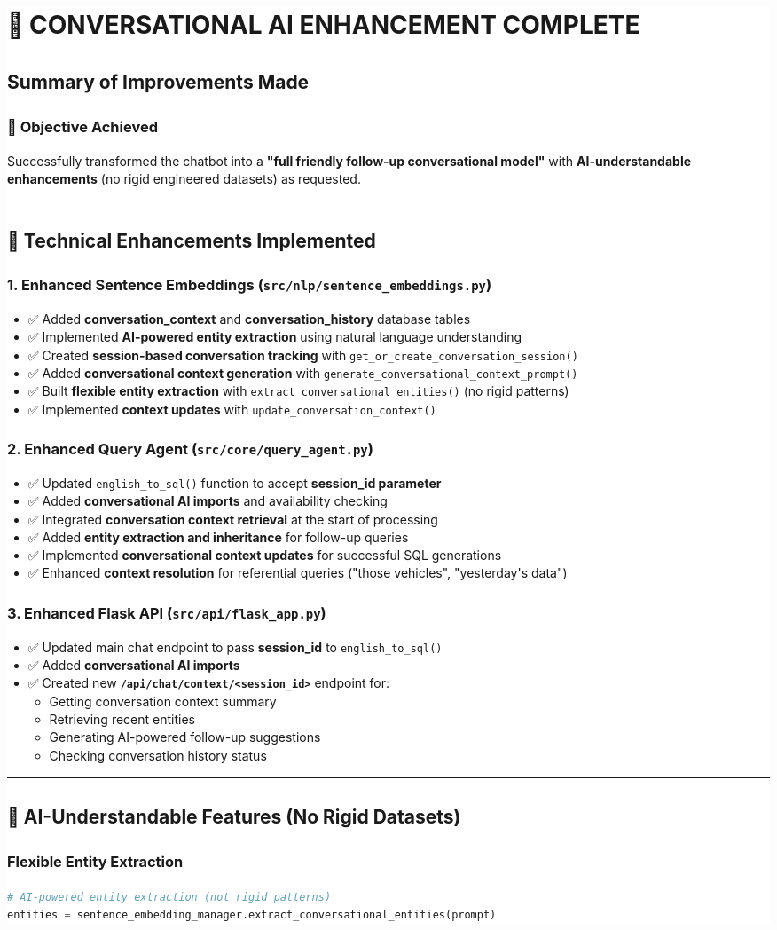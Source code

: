 # 🚀 CONVERSATIONAL AI ENHANCEMENT COMPLETE

## Summary of Improvements Made

### 🎯 **Objective Achieved**
Successfully transformed the chatbot into a **"full friendly follow-up conversational model"** with **AI-understandable enhancements** (no rigid engineered datasets) as requested.

---

## 🔧 **Technical Enhancements Implemented**

### 1. **Enhanced Sentence Embeddings (`src/nlp/sentence_embeddings.py`)**
- ✅ Added **conversation_context** and **conversation_history** database tables
- ✅ Implemented **AI-powered entity extraction** using natural language understanding
- ✅ Created **session-based conversation tracking** with `get_or_create_conversation_session()`
- ✅ Added **conversational context generation** with `generate_conversational_context_prompt()`
- ✅ Built **flexible entity extraction** with `extract_conversational_entities()` (no rigid patterns)
- ✅ Implemented **context updates** with `update_conversation_context()`

### 2. **Enhanced Query Agent (`src/core/query_agent.py`)**
- ✅ Updated `english_to_sql()` function to accept **session_id parameter**
- ✅ Added **conversational AI imports** and availability checking
- ✅ Integrated **conversation context retrieval** at the start of processing
- ✅ Added **entity extraction and inheritance** for follow-up queries
- ✅ Implemented **conversational context updates** for successful SQL generations
- ✅ Enhanced **context resolution** for referential queries ("those vehicles", "yesterday's data")

### 3. **Enhanced Flask API (`src/api/flask_app.py`)**
- ✅ Updated main chat endpoint to pass **session_id** to `english_to_sql()`
- ✅ Added **conversational AI imports** 
- ✅ Created new **`/api/chat/context/<session_id>`** endpoint for:
  - Getting conversation context summary
  - Retrieving recent entities
  - Generating AI-powered follow-up suggestions
  - Checking conversation history status

---

## 🧠 **AI-Understandable Features (No Rigid Datasets)**

### **Flexible Entity Extraction**
```python
# AI-powered entity extraction (not rigid patterns)
entities = sentence_embedding_manager.extract_conversational_entities(prompt)
```
